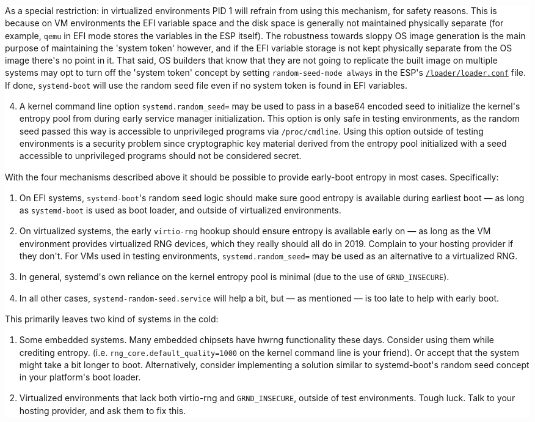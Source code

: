    As a special restriction: in virtualized environments PID 1 will refrain
   from using this mechanism, for safety reasons. This is because on VM
   environments the EFI variable space and the disk space is generally not
   maintained physically separate (for example, `qemu` in EFI mode stores the
   variables in the ESP itself). The robustness towards sloppy OS image
   generation is the main purpose of maintaining the 'system token' however,
   and if the EFI variable storage is not kept physically separate from the OS
   image there's no point in it. That said, OS builders that know that they are
   not going to replicate the built image on multiple systems may opt to turn
   off the 'system token' concept by setting `random-seed-mode always` in the
   ESP's
   [`/loader/loader.conf`](https://www.freedesktop.org/software/systemd/man/loader.conf.html)
   file. If done, `systemd-boot` will use the random seed file even if no
   system token is found in EFI variables.

4. A kernel command line option `systemd.random_seed=` may be used to pass in a
   base64 encoded seed to initialize the kernel's entropy pool from during
   early service manager initialization. This option is only safe in testing
   environments, as the random seed passed this way is accessible to
   unprivileged programs via `/proc/cmdline`. Using this option outside of
   testing environments is a security problem since cryptographic key material
   derived from the entropy pool initialized with a seed accessible to
   unprivileged programs should not be considered secret.

With the four mechanisms described above it should be possible to provide
early-boot entropy in most cases. Specifically:

1. On EFI systems, `systemd-boot`'s random seed logic should make sure good
   entropy is available during earliest boot — as long as `systemd-boot` is
   used as boot loader, and outside of virtualized environments.

2. On virtualized systems, the early `virtio-rng` hookup should ensure entropy
   is available early on — as long as the VM environment provides virtualized
   RNG devices, which they really should all do in 2019. Complain to your
   hosting provider if they don't. For VMs used in testing environments,
   `systemd.random_seed=` may be used as an alternative to a virtualized RNG.

3. In general, systemd's own reliance on the kernel entropy pool is minimal
   (due to the use of `GRND_INSECURE`).

4. In all other cases, `systemd-random-seed.service` will help a bit, but — as
   mentioned — is too late to help with early boot.

This primarily leaves two kind of systems in the cold:

1. Some embedded systems. Many embedded chipsets have hwrng functionality these
   days. Consider using them while crediting
   entropy. (i.e. `rng_core.default_quality=1000` on the kernel command line is
   your friend). Or accept that the system might take a bit longer to
   boot. Alternatively, consider implementing a solution similar to
   systemd-boot's random seed concept in your platform's boot loader.

2. Virtualized environments that lack both virtio-rng and `GRND_INSECURE`,
   outside of test environments. Tough luck. Talk to your hosting provider, and
   ask them to fix this.
